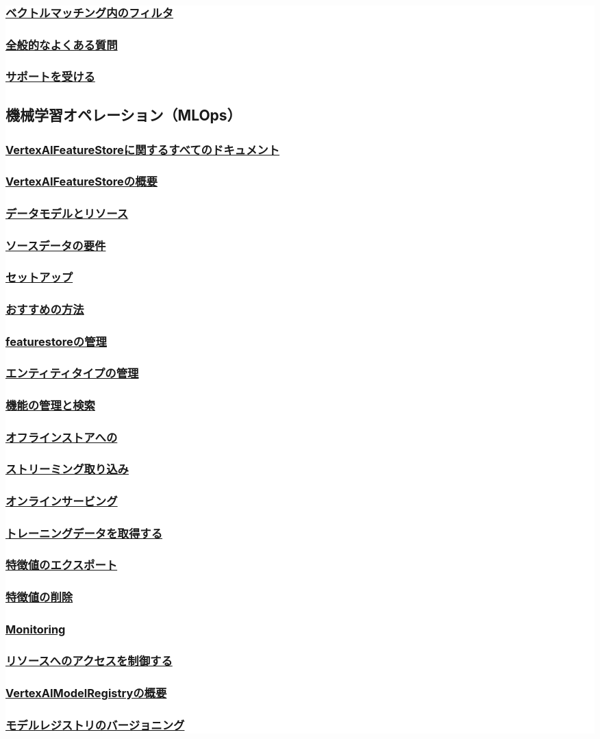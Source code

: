 ### [ベクトルマッチング内のフィルタ](https://cloud.google.com/vertex-ai/docs/matching-engine/filtering)
### [全般的なよくある質問](https://cloud.google.com/vertex-ai/docs/matching-engine/faqs)
### [サポートを受ける](https://cloud.google.com/vertex-ai/docs/matching-engine/support)
## 機械学習オペレーション（MLOps）
### [VertexAIFeatureStoreに関するすべてのドキュメント](https://cloud.google.com/vertex-ai/docs/featurestore)
### [VertexAIFeatureStoreの概要](https://cloud.google.com/vertex-ai/docs/featurestore/overview)
### [データモデルとリソース](https://cloud.google.com/vertex-ai/docs/featurestore/concepts)
### [ソースデータの要件](https://cloud.google.com/vertex-ai/docs/featurestore/source-data)
### [セットアップ](https://cloud.google.com/vertex-ai/docs/featurestore/setup)
### [おすすめの方法](https://cloud.google.com/vertex-ai/docs/featurestore/best-practices)
### [featurestoreの管理](https://cloud.google.com/vertex-ai/docs/featurestore/managing-featurestores)
### [エンティティタイプの管理](https://cloud.google.com/vertex-ai/docs/featurestore/managing-entity-types)
### [機能の管理と検索](https://cloud.google.com/vertex-ai/docs/featurestore/managing-features)
### [オフラインストアへの](https://cloud.google.com/vertex-ai/docs/featurestore/ingesting-batch)
### [ストリーミング取り込み](https://cloud.google.com/vertex-ai/docs/featurestore/ingesting-stream)
### [オンラインサービング](https://cloud.google.com/vertex-ai/docs/featurestore/serving-online)
### [トレーニングデータを取得する](https://cloud.google.com/vertex-ai/docs/featurestore/serving-batch)
### [特徴値のエクスポート](https://cloud.google.com/vertex-ai/docs/featurestore/export-features)
### [特徴値の削除](https://cloud.google.com/vertex-ai/docs/featurestore/delete-feature-values)
### [Monitoring](https://cloud.google.com/vertex-ai/docs/featurestore/monitoring)
### [リソースへのアクセスを制御する](https://cloud.google.com/vertex-ai/docs/featurestore/resource-policy)
### [VertexAIModelRegistryの概要](https://cloud.google.com/vertex-ai/docs/model-registry/introduction)
### [モデルレジストリのバージョニング](https://cloud.google.com/vertex-ai/docs/model-registry/versioning)